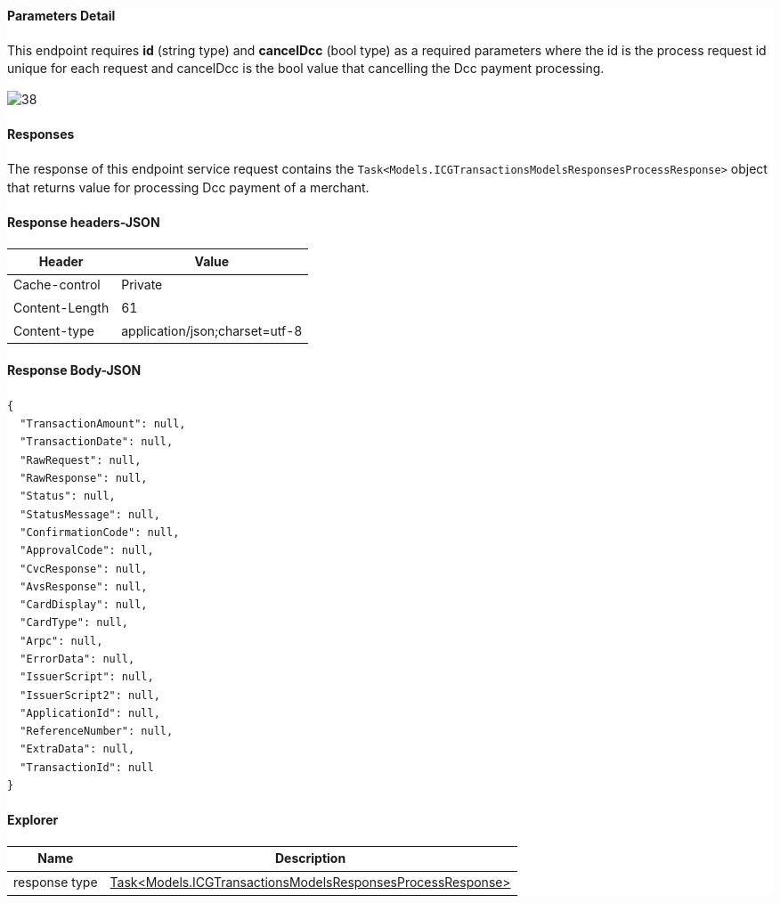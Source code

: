 
#### Parameters Detail    
This endpoint requires **id** (string type) and **cancelDcc** (bool type) as a required parameters where the id is the process request id unique for each request and cancelDcc is the bool value that cancelling the Dcc payment processing.

![38](https://user-images.githubusercontent.com/110983629/192302472-74fa55c3-e6fc-4a05-a7df-b74f36f57178.png)

#### Responses 
The response of this endpoint service request contains the `Task<Models.ICGTransactionsModelsResponsesProcessResponse>` object that returns value for processing Dcc payment of a merchant.
 
#### Response headers-JSON
|Header|Value|
|------|-----|
|Cache-control|Private|
|Content-Length|61|
|Content-type|application/json;charset=utf-8|
 
#### Response Body-JSON 
```markdown
{
  "TransactionAmount": null,
  "TransactionDate": null,
  "RawRequest": null,
  "RawResponse": null,
  "Status": null,
  "StatusMessage": null,
  "ConfirmationCode": null,
  "ApprovalCode": null,
  "CvcResponse": null,
  "AvsResponse": null,
  "CardDisplay": null,
  "CardType": null,
  "Arpc": null,
  "ErrorData": null,
  "IssuerScript": null,
  "IssuerScript2": null,
  "ApplicationId": null,
  "ReferenceNumber": null,
  "ExtraData": null,
  "TransactionId": null
}
``` 

#### Explorer 

|Name|Description|
|-----|-----------|
|response type|[Task<Models.ICGTransactionsModelsResponsesProcessResponse>](https://developers.icheckdev.com/Process/#/net-standard-library/models/structures/icg-transactions-models-responses-process-response)
